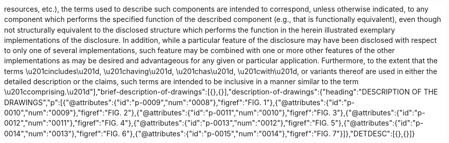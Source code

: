 resources, etc.), the terms used to describe such components are intended to correspond, unless otherwise indicated, to any component which performs the specified function of the described component (e.g., that is functionally equivalent), even though not structurally equivalent to the disclosed structure which performs the function in the herein illustrated exemplary implementations of the disclosure. In addition, while a particular feature of the disclosure may have been disclosed with respect to only one of several implementations, such feature may be combined with one or more other features of the other implementations as may be desired and advantageous for any given or particular application. Furthermore, to the extent that the terms \u201cincludes\u201d, \u201chaving\u201d, \u201chas\u201d, \u201cwith\u201d, or variants thereof are used in either the detailed description or the claims, such terms are intended to be inclusive in a manner similar to the term \u201ccomprising.\u201d"],"brief-description-of-drawings":[{},{}],"description-of-drawings":{"heading":"DESCRIPTION OF THE DRAWINGS","p":[{"@attributes":{"id":"p-0009","num":"0008"},"figref":"FIG. 1"},{"@attributes":{"id":"p-0010","num":"0009"},"figref":"FIG. 2"},{"@attributes":{"id":"p-0011","num":"0010"},"figref":"FIG. 3"},{"@attributes":{"id":"p-0012","num":"0011"},"figref":"FIG. 4"},{"@attributes":{"id":"p-0013","num":"0012"},"figref":"FIG. 5"},{"@attributes":{"id":"p-0014","num":"0013"},"figref":"FIG. 6"},{"@attributes":{"id":"p-0015","num":"0014"},"figref":"FIG. 7"}]},"DETDESC":[{},{}]}
